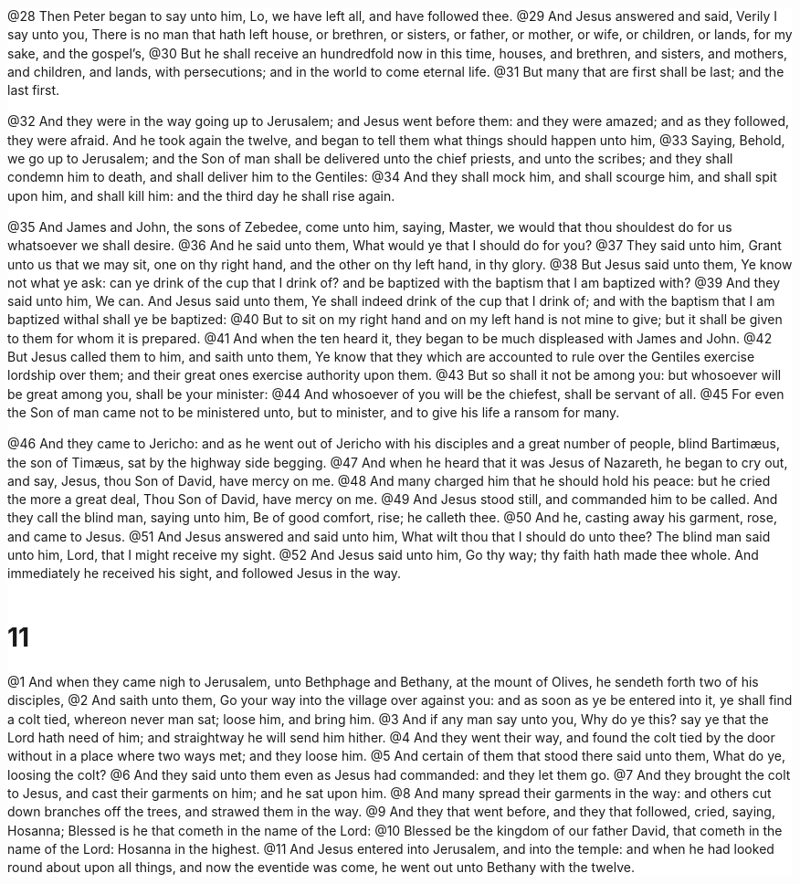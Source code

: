 @28 Then Peter began to say unto him, Lo, we have left all, and have followed thee. @29 And Jesus answered and said, Verily I say unto you, There is no man that hath left house, or brethren, or sisters, or father, or mother, or wife, or children, or lands, for my sake, and the gospel’s, @30 But he shall receive an hundredfold now in this time, houses, and brethren, and sisters, and mothers, and children, and lands, with persecutions; and in the world to come eternal life. @31 But many that are first shall be last; and the last first. 

@32 And they were in the way going up to Jerusalem; and Jesus went before them: and they were amazed; and as they followed, they were afraid. And he took again the twelve, and began to tell them what things should happen unto him, @33 Saying, Behold, we go up to Jerusalem; and the Son of man shall be delivered unto the chief priests, and unto the scribes; and they shall condemn him to death, and shall deliver him to the Gentiles: @34 And they shall mock him, and shall scourge him, and shall spit upon him, and shall kill him: and the third day he shall rise again. 

@35 And James and John, the sons of Zebedee, come unto him, saying, Master, we would that thou shouldest do for us whatsoever we shall desire. @36 And he said unto them, What would ye that I should do for you? @37 They said unto him, Grant unto us that we may sit, one on thy right hand, and the other on thy left hand, in thy glory. @38 But Jesus said unto them, Ye know not what ye ask: can ye drink of the cup that I drink of? and be baptized with the baptism that I am baptized with? @39 And they said unto him, We can. And Jesus said unto them, Ye shall indeed drink of the cup that I drink of; and with the baptism that I am baptized withal shall ye be baptized: @40 But to sit on my right hand and on my left hand is not mine to give; but it shall be given to them for whom it is prepared. @41 And when the ten heard it, they began to be much displeased with James and John. @42 But Jesus called them to him, and saith unto them, Ye know that they which are accounted to rule over the Gentiles exercise lordship over them; and their great ones exercise authority upon them. @43 But so shall it not be among you: but whosoever will be great among you, shall be your minister: @44 And whosoever of you will be the chiefest, shall be servant of all. @45 For even the Son of man came not to be ministered unto, but to minister, and to give his life a ransom for many. 

@46 And they came to Jericho: and as he went out of Jericho with his disciples and a great number of people, blind Bartimæus, the son of Timæus, sat by the highway side begging. @47 And when he heard that it was Jesus of Nazareth, he began to cry out, and say, Jesus, thou Son of David, have mercy on me. @48 And many charged him that he should hold his peace: but he cried the more a great deal, Thou Son of David, have mercy on me. @49 And Jesus stood still, and commanded him to be called. And they call the blind man, saying unto him, Be of good comfort, rise; he calleth thee. @50 And he, casting away his garment, rose, and came to Jesus. @51 And Jesus answered and said unto him, What wilt thou that I should do unto thee? The blind man said unto him, Lord, that I might receive my sight. @52 And Jesus said unto him, Go thy way; thy faith hath made thee whole. And immediately he received his sight, and followed Jesus in the way. 

# 11 
@1 And when they came nigh to Jerusalem, unto Bethphage and Bethany, at the mount of Olives, he sendeth forth two of his disciples, @2 And saith unto them, Go your way into the village over against you: and as soon as ye be entered into it, ye shall find a colt tied, whereon never man sat; loose him, and bring him. @3 And if any man say unto you, Why do ye this? say ye that the Lord hath need of him; and straightway he will send him hither. @4 And they went their way, and found the colt tied by the door without in a place where two ways met; and they loose him. @5 And certain of them that stood there said unto them, What do ye, loosing the colt? @6 And they said unto them even as Jesus had commanded: and they let them go. @7 And they brought the colt to Jesus, and cast their garments on him; and he sat upon him. @8 And many spread their garments in the way: and others cut down branches off the trees, and strawed them in the way. @9 And they that went before, and they that followed, cried, saying, Hosanna; Blessed is he that cometh in the name of the Lord: @10 Blessed be the kingdom of our father David, that cometh in the name of the Lord: Hosanna in the highest. @11 And Jesus entered into Jerusalem, and into the temple: and when he had looked round about upon all things, and now the eventide was come, he went out unto Bethany with the twelve. 
